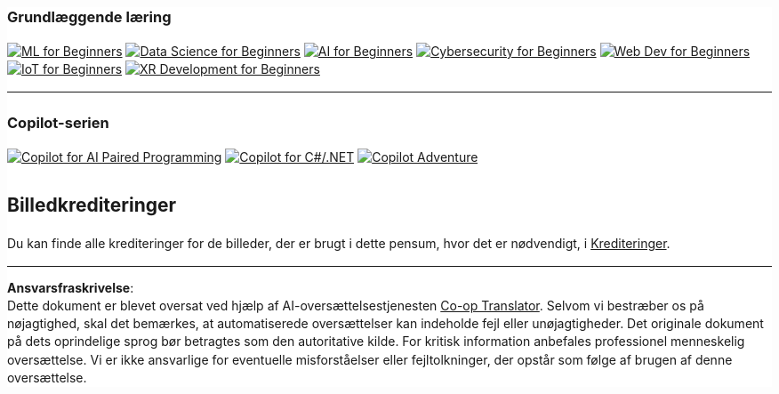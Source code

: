  
### Grundlæggende læring
[![ML for Beginners](https://img.shields.io/badge/ML%20for%20Beginners-22C55E?style=for-the-badge&labelColor=E5E7EB&color=22C55E)](https://aka.ms/ml-beginners?WT.mc_id=academic-105485-koreyst)
[![Data Science for Beginners](https://img.shields.io/badge/Data%20Science%20for%20Beginners-84CC16?style=for-the-badge&labelColor=E5E7EB&color=84CC16)](https://aka.ms/datascience-beginners?WT.mc_id=academic-105485-koreyst)
[![AI for Beginners](https://img.shields.io/badge/AI%20for%20Beginners-A3E635?style=for-the-badge&labelColor=E5E7EB&color=A3E635)](https://aka.ms/ai-beginners?WT.mc_id=academic-105485-koreyst)
[![Cybersecurity for Beginners](https://img.shields.io/badge/Cybersecurity%20for%20Beginners-F97316?style=for-the-badge&labelColor=E5E7EB&color=F97316)](https://github.com/microsoft/Security-101?WT.mc_id=academic-96948-sayoung)
[![Web Dev for Beginners](https://img.shields.io/badge/Web%20Dev%20for%20Beginners-EC4899?style=for-the-badge&labelColor=E5E7EB&color=EC4899)](https://aka.ms/webdev-beginners?WT.mc_id=academic-105485-koreyst)
[![IoT for Beginners](https://img.shields.io/badge/IoT%20for%20Beginners-14B8A6?style=for-the-badge&labelColor=E5E7EB&color=14B8A6)](https://aka.ms/iot-beginners?WT.mc_id=academic-105485-koreyst)
[![XR Development for Beginners](https://img.shields.io/badge/XR%20Development%20for%20Beginners-38BDF8?style=for-the-badge&labelColor=E5E7EB&color=38BDF8)](https://github.com/microsoft/xr-development-for-beginners?WT.mc_id=academic-105485-koreyst)

---

### Copilot-serien
[![Copilot for AI Paired Programming](https://img.shields.io/badge/Copilot%20for%20AI%20Paired%20Programming-FACC15?style=for-the-badge&labelColor=E5E7EB&color=FACC15)](https://aka.ms/GitHubCopilotAI?WT.mc_id=academic-105485-koreyst)
[![Copilot for C#/.NET](https://img.shields.io/badge/Copilot%20for%20C%23/.NET-FBBF24?style=for-the-badge&labelColor=E5E7EB&color=FBBF24)](https://github.com/microsoft/mastering-github-copilot-for-dotnet-csharp-developers?WT.mc_id=academic-105485-koreyst)
[![Copilot Adventure](https://img.shields.io/badge/Copilot%20Adventure-FDE68A?style=for-the-badge&labelColor=E5E7EB&color=FDE68A)](https://github.com/microsoft/CopilotAdventures?WT.mc_id=academic-105485-koreyst)


## Billedkrediteringer

Du kan finde alle krediteringer for de billeder, der er brugt i dette pensum, hvor det er nødvendigt, i [Krediteringer](./attributions.md).

---

**Ansvarsfraskrivelse**:  
Dette dokument er blevet oversat ved hjælp af AI-oversættelsestjenesten [Co-op Translator](https://github.com/Azure/co-op-translator). Selvom vi bestræber os på nøjagtighed, skal det bemærkes, at automatiserede oversættelser kan indeholde fejl eller unøjagtigheder. Det originale dokument på dets oprindelige sprog bør betragtes som den autoritative kilde. For kritisk information anbefales professionel menneskelig oversættelse. Vi er ikke ansvarlige for eventuelle misforståelser eller fejltolkninger, der opstår som følge af brugen af denne oversættelse.